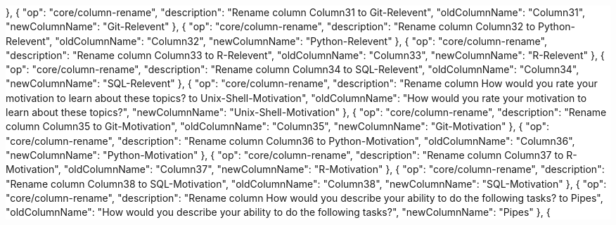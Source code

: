   },
  {
    "op": "core/column-rename",
    "description": "Rename column Column31 to Git-Relevent",
    "oldColumnName": "Column31",
    "newColumnName": "Git-Relevent"
  },
  {
    "op": "core/column-rename",
    "description": "Rename column Column32 to Python-Relevent",
    "oldColumnName": "Column32",
    "newColumnName": "Python-Relevent"
  },
  {
    "op": "core/column-rename",
    "description": "Rename column Column33 to R-Relevent",
    "oldColumnName": "Column33",
    "newColumnName": "R-Relevent"
  },
  {
    "op": "core/column-rename",
    "description": "Rename column Column34 to SQL-Relevent",
    "oldColumnName": "Column34",
    "newColumnName": "SQL-Relevent"
  },
  {
    "op": "core/column-rename",
    "description": "Rename column How would you rate your motivation to learn about these topics? to Unix-Shell-Motivation",
    "oldColumnName": "How would you rate your motivation to learn about these topics?",
    "newColumnName": "Unix-Shell-Motivation"
  },
  {
    "op": "core/column-rename",
    "description": "Rename column Column35 to Git-Motivation",
    "oldColumnName": "Column35",
    "newColumnName": "Git-Motivation"
  },
  {
    "op": "core/column-rename",
    "description": "Rename column Column36 to Python-Motivation",
    "oldColumnName": "Column36",
    "newColumnName": "Python-Motivation"
  },
  {
    "op": "core/column-rename",
    "description": "Rename column Column37 to R-Motivation",
    "oldColumnName": "Column37",
    "newColumnName": "R-Motivation"
  },
  {
    "op": "core/column-rename",
    "description": "Rename column Column38 to SQL-Motivation",
    "oldColumnName": "Column38",
    "newColumnName": "SQL-Motivation"
  },
  {
    "op": "core/column-rename",
    "description": "Rename column How would you describe your ability to do the following tasks? to Pipes",
    "oldColumnName": "How would you describe your ability to do the following tasks?",
    "newColumnName": "Pipes"
  },
  {